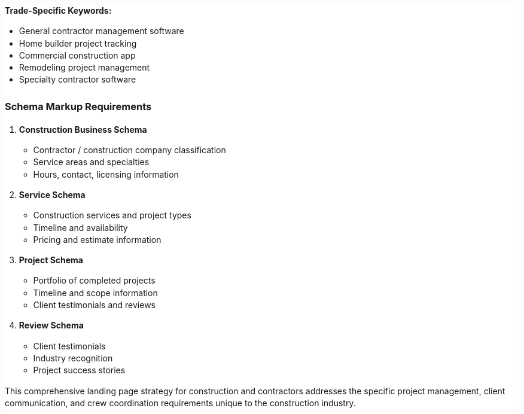 **Trade-Specific Keywords:**
- General contractor management software
- Home builder project tracking
- Commercial construction app
- Remodeling project management
- Specialty contractor software

### Schema Markup Requirements

1. **Construction Business Schema**
   - Contractor / construction company classification
   - Service areas and specialties
   - Hours, contact, licensing information

2. **Service Schema**
   - Construction services and project types
   - Timeline and availability
   - Pricing and estimate information

3. **Project Schema**
   - Portfolio of completed projects
   - Timeline and scope information
   - Client testimonials and reviews

4. **Review Schema**
   - Client testimonials
   - Industry recognition
   - Project success stories

This comprehensive landing page strategy for construction and contractors addresses the specific project management, client communication, and crew coordination requirements unique to the construction industry.